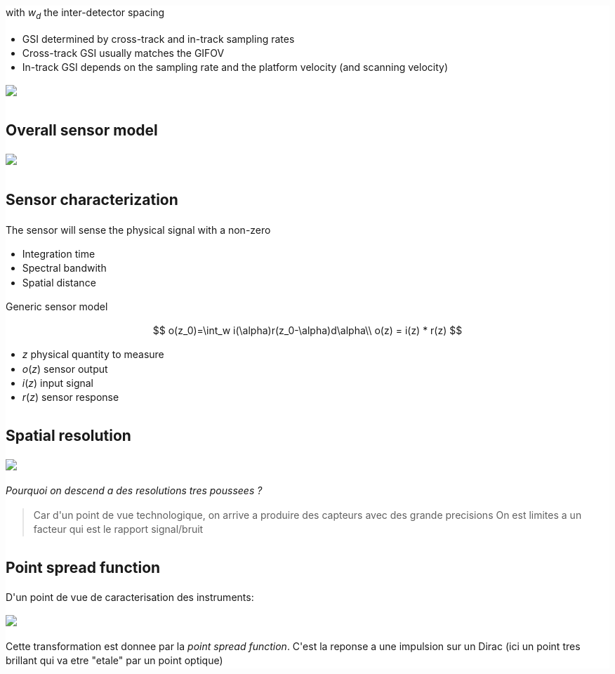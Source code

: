 with $w_d$ the inter-detector spacing

- GSI determined by cross-track and in-track sampling rates
- Cross-track GSI usually matches the GIFOV
- In-track GSI depends on the sampling rate and the platform velocity (and scanning velocity)

</div>

![](https://i.imgur.com/JSxrfE3.png)


## Overall sensor model

![](https://i.imgur.com/hSj7qKE.png)

## Sensor characterization

The sensor will sense the physical signal with a non-zero
- Integration time
- Spectral bandwith
- Spatial distance

<div class="alert alert-info" role="alert" markdown="1">
Generic sensor model

$$
o(z_0)=\int_w i(\alpha)r(z_0-\alpha)d\alpha\\
o(z) = i(z) * r(z)
$$

- $z$ physical quantity to measure
- $o(z)$ sensor output
- $i(z)$ input signal
- $r(z)$ sensor response

</div>

## Spatial resolution

![](https://i.imgur.com/gRG3bY7.png)

*Pourquoi on descend a des resolutions tres poussees ?*
> Car d'un point de vue technologique, on arrive a produire des capteurs avec des grande precisions
> On est limites a un facteur qui est le rapport signal/bruit

## Point spread function

D'un point de vue de caracterisation des instruments:

![](https://i.imgur.com/EByMjs9.png)

Cette transformation est donnee par la *point spread function*. C'est la reponse a une impulsion sur un Dirac (ici un point tres brillant qui va etre "etale" par un point optique)
